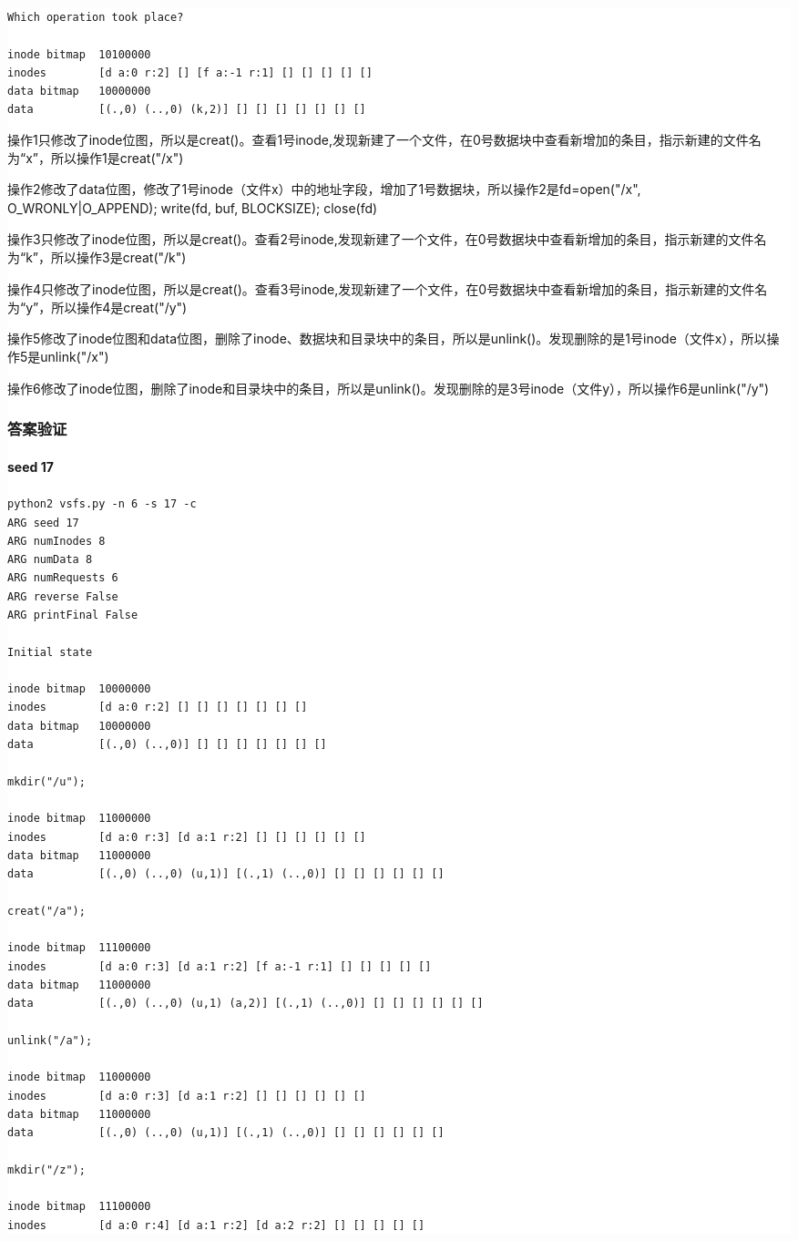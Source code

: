 ```shell
Which operation took place?

inode bitmap  10100000
inodes        [d a:0 r:2] [] [f a:-1 r:1] [] [] [] [] [] 
data bitmap   10000000
data          [(.,0) (..,0) (k,2)] [] [] [] [] [] [] []
```

操作1只修改了inode位图，所以是creat()。查看1号inode,发现新建了一个文件，在0号数据块中查看新增加的条目，指示新建的文件名为“x”，所以操作1是creat("/x")

操作2修改了data位图，修改了1号inode（文件x）中的地址字段，增加了1号数据块，所以操作2是fd=open("/x", O_WRONLY|O_APPEND); write(fd, buf, BLOCKSIZE); close(fd)

操作3只修改了inode位图，所以是creat()。查看2号inode,发现新建了一个文件，在0号数据块中查看新增加的条目，指示新建的文件名为“k”，所以操作3是creat("/k")

操作4只修改了inode位图，所以是creat()。查看3号inode,发现新建了一个文件，在0号数据块中查看新增加的条目，指示新建的文件名为“y”，所以操作4是creat("/y")

操作5修改了inode位图和data位图，删除了inode、数据块和目录块中的条目，所以是unlink()。发现删除的是1号inode（文件x），所以操作5是unlink("/x")

操作6修改了inode位图，删除了inode和目录块中的条目，所以是unlink()。发现删除的是3号inode（文件y），所以操作6是unlink("/y")

### 答案验证

#### seed 17

```shell
python2 vsfs.py -n 6 -s 17 -c
ARG seed 17
ARG numInodes 8
ARG numData 8
ARG numRequests 6
ARG reverse False
ARG printFinal False

Initial state

inode bitmap  10000000
inodes        [d a:0 r:2] [] [] [] [] [] [] [] 
data bitmap   10000000
data          [(.,0) (..,0)] [] [] [] [] [] [] [] 

mkdir("/u");

inode bitmap  11000000
inodes        [d a:0 r:3] [d a:1 r:2] [] [] [] [] [] [] 
data bitmap   11000000
data          [(.,0) (..,0) (u,1)] [(.,1) (..,0)] [] [] [] [] [] [] 

creat("/a");

inode bitmap  11100000
inodes        [d a:0 r:3] [d a:1 r:2] [f a:-1 r:1] [] [] [] [] [] 
data bitmap   11000000
data          [(.,0) (..,0) (u,1) (a,2)] [(.,1) (..,0)] [] [] [] [] [] [] 

unlink("/a");

inode bitmap  11000000
inodes        [d a:0 r:3] [d a:1 r:2] [] [] [] [] [] [] 
data bitmap   11000000
data          [(.,0) (..,0) (u,1)] [(.,1) (..,0)] [] [] [] [] [] [] 

mkdir("/z");

inode bitmap  11100000
inodes        [d a:0 r:4] [d a:1 r:2] [d a:2 r:2] [] [] [] [] [] 
```